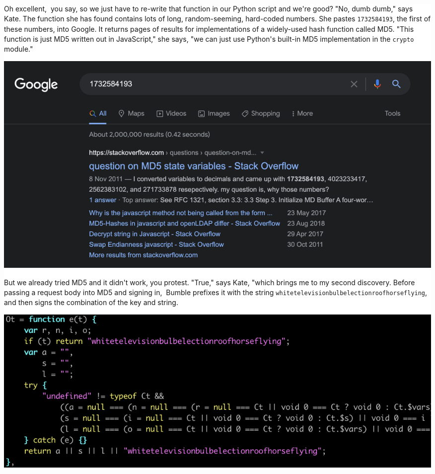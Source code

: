 Oh excellent,  you say, so we just have to re-write that function in our Python script and we're good? "No, dumb dumb," says Kate. The function she has found contains lots of long, random-seeming, hard-coded numbers. She pastes `1732584193`, the first of these numbers, into Google. It returns pages of results for implementations of a widely-used hash function called MD5. "This function is just MD5 written out in JavaScript," she says, "we can just use Python's built-in MD5 implementation in the `crypto` module."

<img src="/images/bumble-md5-google.png" />

But we already tried MD5 and it didn't work, you protest. "True," says Kate, "which brings me to my second discovery. Before passing a request body into MD5 and signing in,  Bumble prefixes it with the string `whitetelevisionbulbelectionroofhorseflying`, and then signs the combination of the key and string.

<img src="/images/bumble-secret-key.png" />

